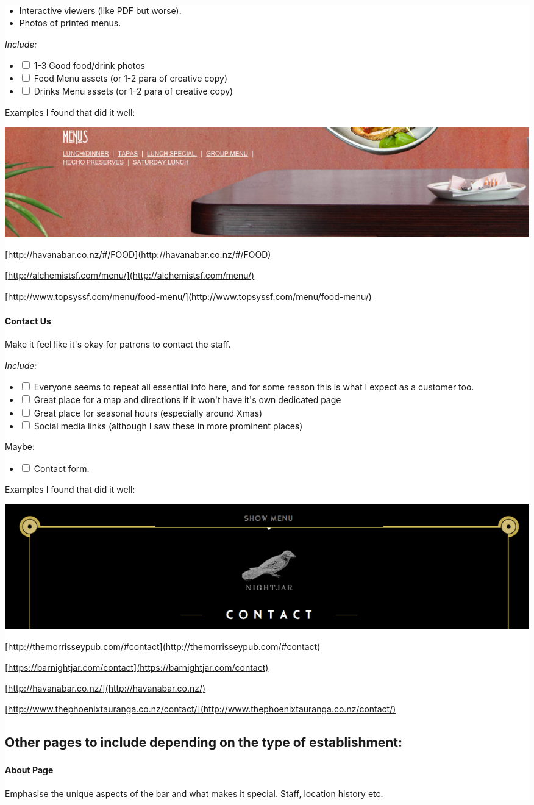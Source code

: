 - Interactive viewers (like PDF but worse).
- Photos of printed menus.

*Include:*

- <label class="checkbox-label"><input type="checkbox"> 1-3 Good food/drink photos</label>
- <label class="checkbox-label"><input type="checkbox"> Food Menu assets (or 1-2 para of creative copy)</label>
- <label class="checkbox-label"><input type="checkbox"> Drinks Menu assets (or 1-2 para of creative copy)</label>

Examples I found that did it well:

![Good Menu example](/img/blog/2014-11-25-great-bar-websites-checklist/bar-website-menu-example.png
)

[http://havanabar.co.nz/#/FOOD](http://havanabar.co.nz/#/FOOD)

[http://alchemistsf.com/menu/](http://alchemistsf.com/menu/)

[http://www.topsyssf.com/menu/food-menu/](http://www.topsyssf.com/menu/food-menu/)

#### Contact Us
<p class="subtitle">Make it feel like it's okay for patrons to contact the staff.</p>

*Include:*

- <label class="checkbox-label"><input type="checkbox"> Everyone seems to repeat all essential info here, and for some reason this is what I expect as a customer too.</label>
- <label class="checkbox-label"><input type="checkbox"> Great place for a map and directions if it won't have it's own dedicated page</label>
- <label class="checkbox-label"><input type="checkbox"> Great place for seasonal hours (especially around Xmas)</label>
- <label class="checkbox-label"><input type="checkbox"> Social media links (although I saw these in more prominent places)</label>

Maybe:
- <label class="checkbox-label"><input type="checkbox"> Contact form.</label>

Examples I found that did it well:

![Good Contact example](/img/blog/2014-11-25-great-bar-websites-checklist/bar-website-contact-example.png
)

[http://themorrisseypub.com/#contact](http://themorrisseypub.com/#contact)

[https://barnightjar.com/contact](https://barnightjar.com/contact)

[http://havanabar.co.nz/](http://havanabar.co.nz/)

[http://www.thephoenixtauranga.co.nz/contact/](http://www.thephoenixtauranga.co.nz/contact/)

## Other pages to include depending on the type of establishment: ##

#### About Page
<p class="subtitle">Emphasise the unique aspects of the bar and what makes it special. Staff, location history etc.</p>
